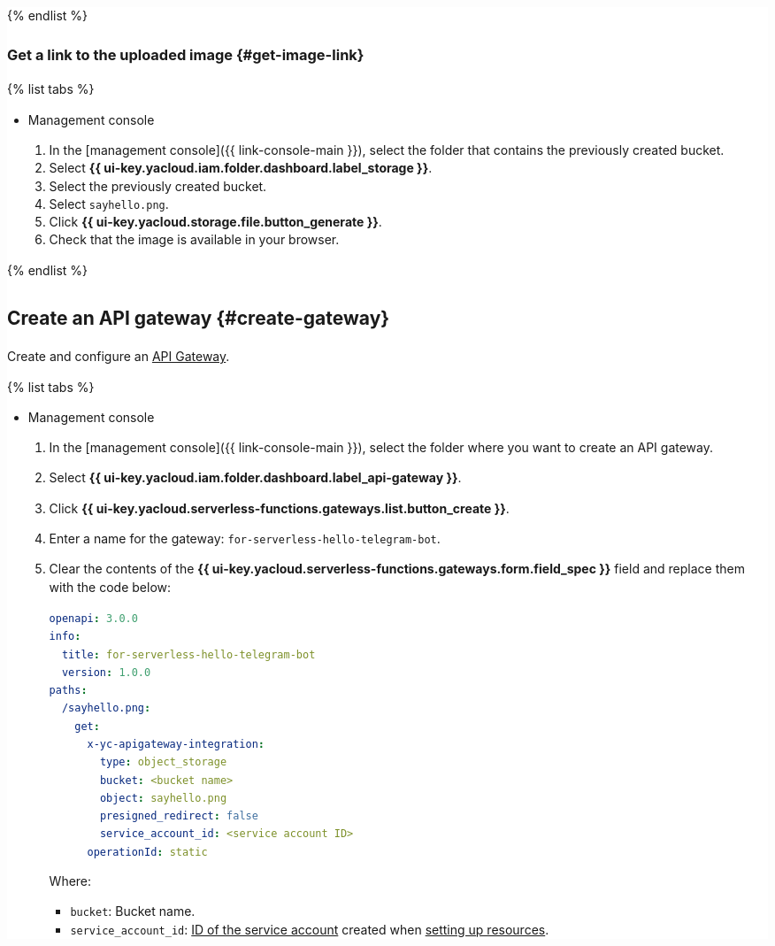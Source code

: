 {% endlist %}

### Get a link to the uploaded image {#get-image-link}

{% list tabs %}

- Management console

   1. In the [management console]({{ link-console-main }}), select the folder that contains the previously created bucket.
   1. Select **{{ ui-key.yacloud.iam.folder.dashboard.label_storage }}**.
   1. Select the previously created bucket.
   1. Select `sayhello.png`.
   1. Click **{{ ui-key.yacloud.storage.file.button_generate }}**.
   1. Check that the image is available in your browser.

{% endlist %}

## Create an API gateway {#create-gateway}

Create and configure an [API Gateway](../../api-gateway/concepts/index.md).

{% list tabs %}

- Management console

   1. In the [management console]({{ link-console-main }}), select the folder where you want to create an API gateway.
   1. Select **{{ ui-key.yacloud.iam.folder.dashboard.label_api-gateway }}**.
   1. Click **{{ ui-key.yacloud.serverless-functions.gateways.list.button_create }}**.
   1. Enter a name for the gateway: `for-serverless-hello-telegram-bot`.
   1. Clear the contents of the **{{ ui-key.yacloud.serverless-functions.gateways.form.field_spec }}** field and replace them with the code below:

      ```yml
      openapi: 3.0.0
      info:
        title: for-serverless-hello-telegram-bot
        version: 1.0.0
      paths:
        /sayhello.png:
          get:
            x-yc-apigateway-integration:
              type: object_storage
              bucket: <bucket name>
              object: sayhello.png
              presigned_redirect: false
              service_account_id: <service account ID>
            operationId: static
      ```

      Where:
      * `bucket`: Bucket name.
      * `service_account_id`: [ID of the service account](../../iam/operations/sa/get-id.md) created when [setting up resources](#create-resources).
